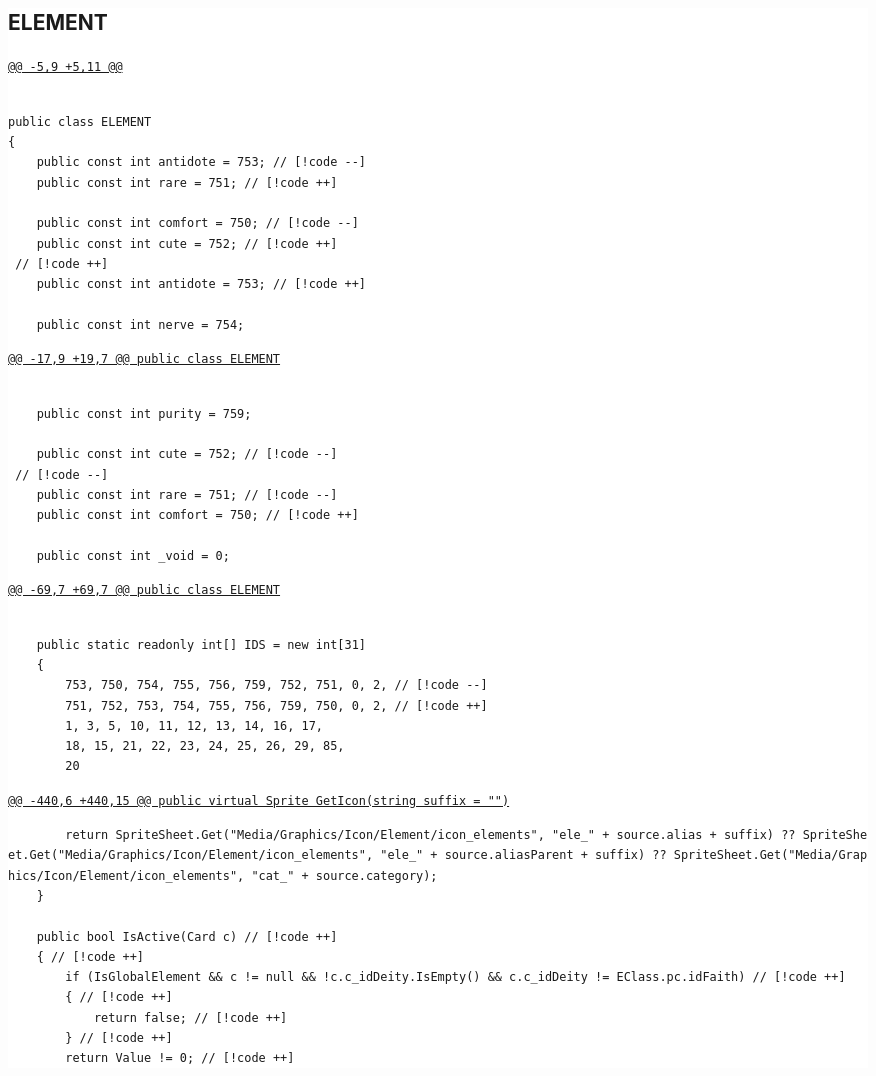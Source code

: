 ## ELEMENT

[`@@ -5,9 +5,11 @@`](https://github.com/Elin-Modding-Resources/Elin-Decompiled/blob/1d5cab4aa24a0a1c7eeac0b12099cb229575d4a1/Elin/ELEMENT.cs#L5-L13)
```cs:line-numbers=5

public class ELEMENT
{
	public const int antidote = 753; // [!code --]
	public const int rare = 751; // [!code ++]

	public const int comfort = 750; // [!code --]
	public const int cute = 752; // [!code ++]
 // [!code ++]
	public const int antidote = 753; // [!code ++]

	public const int nerve = 754;

```

[`@@ -17,9 +19,7 @@ public class ELEMENT`](https://github.com/Elin-Modding-Resources/Elin-Decompiled/blob/1d5cab4aa24a0a1c7eeac0b12099cb229575d4a1/Elin/ELEMENT.cs#L17-L25)
```cs:line-numbers=17

	public const int purity = 759;

	public const int cute = 752; // [!code --]
 // [!code --]
	public const int rare = 751; // [!code --]
	public const int comfort = 750; // [!code ++]

	public const int _void = 0;

```

[`@@ -69,7 +69,7 @@ public class ELEMENT`](https://github.com/Elin-Modding-Resources/Elin-Decompiled/blob/1d5cab4aa24a0a1c7eeac0b12099cb229575d4a1/Elin/ELEMENT.cs#L69-L75)
```cs:line-numbers=69

	public static readonly int[] IDS = new int[31]
	{
		753, 750, 754, 755, 756, 759, 752, 751, 0, 2, // [!code --]
		751, 752, 753, 754, 755, 756, 759, 750, 0, 2, // [!code ++]
		1, 3, 5, 10, 11, 12, 13, 14, 16, 17,
		18, 15, 21, 22, 23, 24, 25, 26, 29, 85,
		20
```

[`@@ -440,6 +440,15 @@ public virtual Sprite GetIcon(string suffix = "")`](https://github.com/Elin-Modding-Resources/Elin-Decompiled/blob/1d5cab4aa24a0a1c7eeac0b12099cb229575d4a1/Elin/ELEMENT.cs#L440-L445)
```cs:line-numbers=440
		return SpriteSheet.Get("Media/Graphics/Icon/Element/icon_elements", "ele_" + source.alias + suffix) ?? SpriteSheet.Get("Media/Graphics/Icon/Element/icon_elements", "ele_" + source.aliasParent + suffix) ?? SpriteSheet.Get("Media/Graphics/Icon/Element/icon_elements", "cat_" + source.category);
	}

	public bool IsActive(Card c) // [!code ++]
	{ // [!code ++]
		if (IsGlobalElement && c != null && !c.c_idDeity.IsEmpty() && c.c_idDeity != EClass.pc.idFaith) // [!code ++]
		{ // [!code ++]
			return false; // [!code ++]
		} // [!code ++]
		return Value != 0; // [!code ++]
```